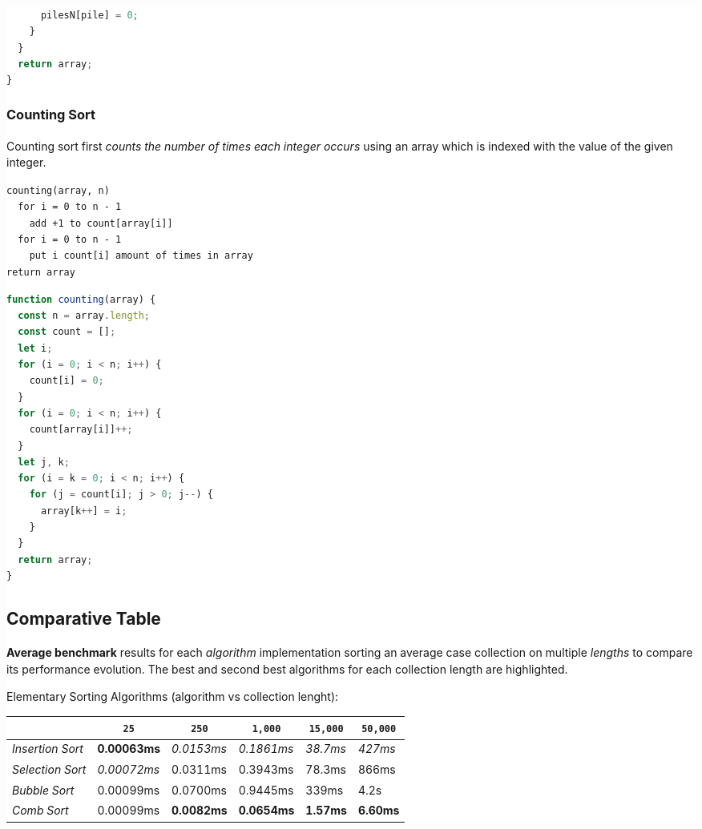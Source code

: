 ```javascript
      pilesN[pile] = 0;
    }
  }
  return array;
}
```

### Counting Sort

Counting sort first *counts the number of times each integer occurs* using an array which is indexed with the value of the given integer.

```txt
counting(array, n)
  for i = 0 to n - 1
    add +1 to count[array[i]]
  for i = 0 to n - 1
    put i count[i] amount of times in array
return array
```

```javascript
function counting(array) {
  const n = array.length;
  const count = [];
  let i;
  for (i = 0; i < n; i++) {
    count[i] = 0;
  }
  for (i = 0; i < n; i++) {
    count[array[i]]++;
  }
  let j, k;
  for (i = k = 0; i < n; i++) {
    for (j = count[i]; j > 0; j--) {
      array[k++] = i;
    }
  }
  return array;
}
```

## Comparative Table

**Average benchmark** results for each *algorithm* implementation sorting an average case collection on multiple *lengths* to compare its performance evolution. The best and second best algorithms for each collection length are highlighted.

Elementary Sorting Algorithms (algorithm vs collection lenght):

||`25`|`250`|`1,000`|`15,000`|`50,000`
---|---|---|---|---|---
*Insertion Sort*|**0.00063ms**|*0.0153ms*|*0.1861ms*|*38.7ms*|*427ms*
*Selection Sort*|*0.00072ms*|0.0311ms|0.3943ms|78.3ms|866ms
*Bubble Sort*|0.00099ms|0.0700ms|0.9445ms|339ms|4.2s
*Comb Sort*|0.00099ms|**0.0082ms**|**0.0654ms**|**1.57ms**|**6.60ms**
